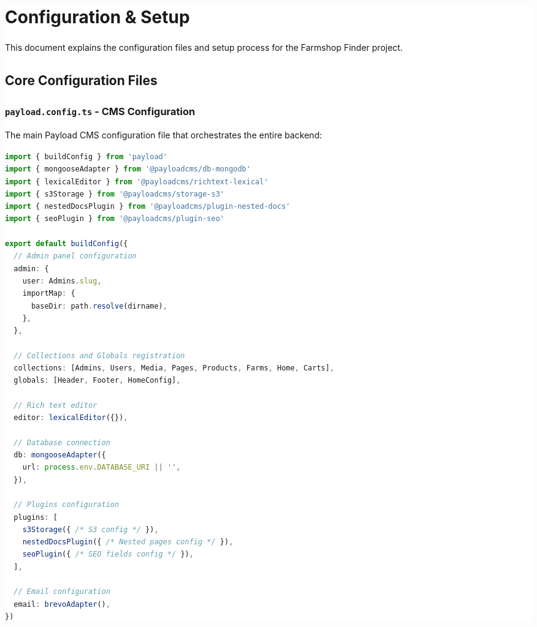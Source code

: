 # Configuration & Setup

This document explains the configuration files and setup process for the Farmshop Finder project.

## Core Configuration Files

### `payload.config.ts` - CMS Configuration

The main Payload CMS configuration file that orchestrates the entire backend:

```typescript
import { buildConfig } from 'payload'
import { mongooseAdapter } from '@payloadcms/db-mongodb'
import { lexicalEditor } from '@payloadcms/richtext-lexical'
import { s3Storage } from '@payloadcms/storage-s3'
import { nestedDocsPlugin } from '@payloadcms/plugin-nested-docs'
import { seoPlugin } from '@payloadcms/plugin-seo'

export default buildConfig({
  // Admin panel configuration
  admin: {
    user: Admins.slug,
    importMap: {
      baseDir: path.resolve(dirname),
    },
  },
  
  // Collections and Globals registration
  collections: [Admins, Users, Media, Pages, Products, Farms, Home, Carts],
  globals: [Header, Footer, HomeConfig],
  
  // Rich text editor
  editor: lexicalEditor({}),
  
  // Database connection
  db: mongooseAdapter({
    url: process.env.DATABASE_URI || '',
  }),
  
  // Plugins configuration
  plugins: [
    s3Storage({ /* S3 config */ }),
    nestedDocsPlugin({ /* Nested pages config */ }),
    seoPlugin({ /* SEO fields config */ }),
  ],
  
  // Email configuration
  email: brevoAdapter(),
})
```
